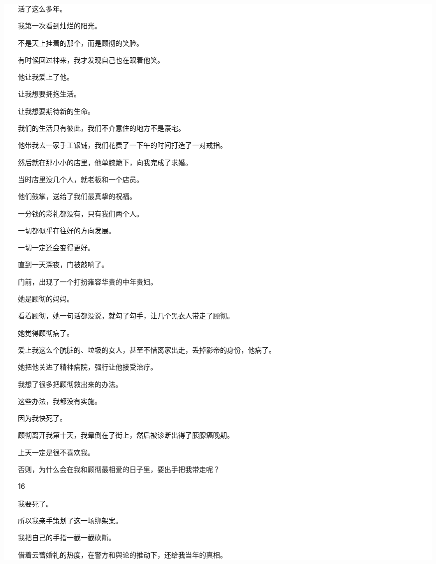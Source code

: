 &emsp;&emsp;活了这么多年。  
  
&emsp;&emsp;我第一次看到灿烂的阳光。  
  
&emsp;&emsp;不是天上挂着的那个，而是顾彻的笑脸。  
  
&emsp;&emsp;有时候回过神来，我才发现自己也在跟着他笑。  
  
&emsp;&emsp;他让我爱上了他。  
  
&emsp;&emsp;让我想要拥抱生活。  
  
&emsp;&emsp;让我想要期待新的生命。  
  
&emsp;&emsp;我们的生活只有彼此，我们不介意住的地方不是豪宅。  
  
&emsp;&emsp;他带我去一家手工银铺，我们花费了一下午的时间打造了一对戒指。  
  
&emsp;&emsp;然后就在那小小的店里，他单膝跪下，向我完成了求婚。  
  
&emsp;&emsp;当时店里没几个人，就老板和一个店员。  
  
&emsp;&emsp;他们鼓掌，送给了我们最真挚的祝福。  
  
&emsp;&emsp;一分钱的彩礼都没有，只有我们两个人。  
  
&emsp;&emsp;一切都似乎在往好的方向发展。  
  
&emsp;&emsp;一切一定还会变得更好。  
  
&emsp;&emsp;直到一天深夜，门被敲响了。  
  
&emsp;&emsp;门前，出现了一个打扮雍容华贵的中年贵妇。  
  
&emsp;&emsp;她是顾彻的妈妈。  
  
&emsp;&emsp;看着顾彻，她一句话都没说，就勾了勾手，让几个黑衣人带走了顾彻。  
  
&emsp;&emsp;她觉得顾彻病了。  
  
&emsp;&emsp;爱上我这么个肮脏的、垃圾的女人，甚至不惜离家出走，丢掉影帝的身份，他病了。  
  
&emsp;&emsp;她把他关进了精神病院，强行让他接受治疗。  
  
&emsp;&emsp;我想了很多把顾彻救出来的办法。  
  
&emsp;&emsp;这些办法，我都没有实施。  
  
&emsp;&emsp;因为我快死了。  
  
&emsp;&emsp;顾彻离开我第十天，我晕倒在了街上，然后被诊断出得了胰腺癌晚期。  
  
&emsp;&emsp;上天一定是很不喜欢我。  
  
&emsp;&emsp;否则，为什么会在我和顾彻最相爱的日子里，要出手把我带走呢？  
  
&emsp;&emsp;16  
  
&emsp;&emsp;我要死了。  
  
&emsp;&emsp;所以我亲手策划了这一场绑架案。  
  
&emsp;&emsp;我把自己的手指一截一截砍断。  
  
&emsp;&emsp;借着云蔷婚礼的热度，在警方和舆论的推动下，还给我当年的真相。  
  
